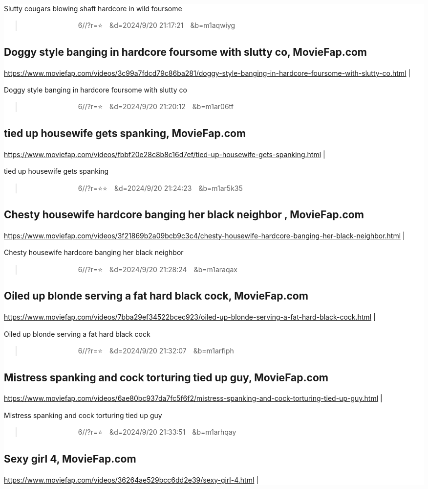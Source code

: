 Slutty cougars blowing shaft hardcore in wild foursome

>　　　　　　　　6//?r=⭐　&d=2024/9/20 21:17:21　&b=m1aqwiyg
## Doggy style banging in hardcore foursome with slutty co, MovieFap.com
https://www.moviefap.com/videos/3c99a7fdcd79c86ba281/doggy-style-banging-in-hardcore-foursome-with-slutty-co.html
|

Doggy style banging in hardcore foursome with slutty co

>　　　　　　　　6//?r=⭐　&d=2024/9/20 21:20:12　&b=m1ar06tf
## tied up housewife gets spanking, MovieFap.com
https://www.moviefap.com/videos/fbbf20e28c8b8c16d7ef/tied-up-housewife-gets-spanking.html
|

tied up housewife gets spanking

>　　　　　　　　6//?r=⭐⭐　&d=2024/9/20 21:24:23　&b=m1ar5k35
## Chesty housewife hardcore banging her black neighbor , MovieFap.com
https://www.moviefap.com/videos/3f21869b2a09bcb9c3c4/chesty-housewife-hardcore-banging-her-black-neighbor.html
|

Chesty housewife hardcore banging her black neighbor

>　　　　　　　　6//?r=⭐　&d=2024/9/20 21:28:24　&b=m1araqax
## Oiled up blonde serving a fat hard black cock, MovieFap.com
https://www.moviefap.com/videos/7bba29ef34522bcec923/oiled-up-blonde-serving-a-fat-hard-black-cock.html
|

Oiled up blonde serving a fat hard black cock

>　　　　　　　　6//?r=⭐　&d=2024/9/20 21:32:07　&b=m1arfiph
## Mistress spanking and cock torturing tied up guy, MovieFap.com
https://www.moviefap.com/videos/6ae80bc937da7fc5f6f2/mistress-spanking-and-cock-torturing-tied-up-guy.html
|

Mistress spanking and cock torturing tied up guy

>　　　　　　　　6//?r=⭐　&d=2024/9/20 21:33:51　&b=m1arhqay
## Sexy girl 4, MovieFap.com
https://www.moviefap.com/videos/36264ae529bcc6dd2e39/sexy-girl-4.html
|
